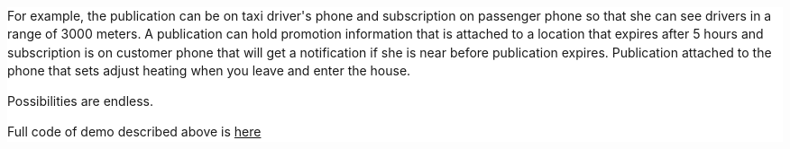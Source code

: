 For example, the publication can be on taxi driver's phone and subscription on passenger phone so that she can see drivers in a range of 3000 meters. 
A publication can hold promotion information that is attached to a location that expires after 5 hours and subscription is on customer phone that will get a notification if she is near before publication expires.
Publication attached to the phone that sets adjust heating when you leave and enter the house.

Possibilities are endless.

Full code of demo described above is [here](https://github.com/matchmore/tech-blog/tree/master/20180321/code)
